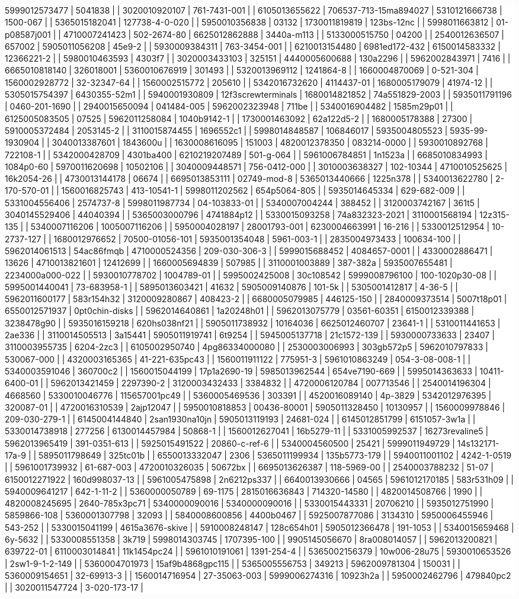 5999012573477 | 5041838 |  | 3020010920107 | 761-7431-001 |  | 6105013655622 | 706537-713-15ma894027 | 
5310121666738 | 1500-067 |  | 5365015182041 | 127738-4-0-020 |  | 5950010356838 | 03132 | 
1730011819819 | 123bs-12nc |  | 5998011663812 | 01-p08587j001 |  | 4710007241423 | 502-2674-80 | 
6625012862888 | 3440a-m113 |  | 5133000515750 | 04200 |  | 2540012636507 | 657002 | 
5905011056208 | 45e9-2 |  | 5930009384311 | 763-3454-001 |  | 6210013154480 | 6981ed172-432 | 
6150014583332 | 12366221-2 |  | 5980010463593 | 4303f7 |  | 3020003433103 | 325151 | 
4440005600688 | 130a2296 |  | 5962002843971 | 7416 |  | 6665010818140 | 326018001 | 
5360010676919 | 301493 |  | 5320013969112 | 1241864-8 |  | 1660004870069 | 0-521-304 | 
1560002928772 | 32-32347-64 |  | 1560002515772 | 205610 |  | 5342016732620 | 4114437-01 | 
1680005179079 | 41974-12 |  | 5305015754397 | 6430355-52m1 |  | 5940001930809 | 12f3screwterminals | 
1680014821852 | 74a551829-2003 |  | 5935011791196 | 0460-201-1690 |  | 2940015650094 | 041484-005 | 
5962002323948 | 711be |  | 5340016904482 | 1585m29p01 |  | 6125005083505 | 07525 | 
5962011258084 | 1040b9142-1 |  | 1730001463092 | 62a122d5-2 |  | 1680005178388 | 27300 | 
5910005372484 | 2053145-2 |  | 3110015874455 | 1696552c1 |  | 5998014848587 | 106846017 | 
5935004805523 | 5935-99-1930904 |  | 3040013387601 | 1843600u |  | 1630008616095 | 151003 | 
4820012378350 | 083214-0000 |  | 5930010892768 | 722108-1 |  | 5342000428709 | 4301ba400 | 
6210219207489 | 501-g-064 |  | 5961006784851 | 1n1523a |  | 6685010834993 | 1084p0-60 | 
5970011620698 | 10502106 |  | 3040009448571 | 756-0412-000 |  | 3010003638327 | 102-10344 | 
4710010525625 | 16k2054-26 |  | 4730013144178 | 06674 |  | 6695013853111 | 02749-mod-8 | 
5365013440666 | 1225n378 |  | 5340013622780 | 2-170-570-01 |  | 1560016825743 | 413-10541-1 | 
5998011202562 | 654p5064-805 |  | 5935014645334 | 629-682-009 |  | 5331004556406 | 2574737-8 | 
5998011987734 | 04-103833-01 |  | 5340007004244 | 388452 |  | 3120003742167 | 361t5 | 
3040145529406 | 44040394 |  | 5365003000796 | 4741884p12 |  | 5330015093258 | 74a832323-2021 | 
3110001568194 | 12z315-135 |  | 5340007116206 | 1005007116206 |  | 5950004028197 | 28001793-001 | 
6230004663991 | 16-216 |  | 5330012512954 | 10-2737-127 |  | 1680012976652 | 70500-01056-101 | 
5935001354048 | 5961-003-1 |  | 2835004973433 | 100634-100 |  | 5962014061513 | 54ac86fmqb | 
4710000524356 | 209-030-306-3 |  | 5999015688452 | 4084657-0001 |  | 4330002886471 | 13626 | 
4710013821601 | 12412699 |  | 1660005694839 | 507985 |  | 3110001003889 | 387-382a | 
5935007655481 | 2234000a000-022 |  | 5930010778702 | 1004789-01 |  | 5995002425008 | 30c108542 | 
5999008796100 | 100-1020p30-08 |  | 5995001440041 | 73-683958-1 |  | 5895013603421 | 41632 | 
5905009140876 | 101-5k |  | 5305001412817 | 4-36-5 |  | 5962011600177 | 583r154h32 | 
3120009280867 | 408423-2 |  | 6680005079985 | 446125-150 |  | 2840009373514 | 5007t18p01 | 
6550012571937 | 0pt0chin-disks |  | 5962014640861 | 1a20248h01 |  | 5962013075779 | 03561-60351 | 
6150012339388 | 3238478g90 |  | 5935016159218 | 620hs038nf21 |  | 5905011738932 | 10164036 | 
6625012460707 | 23641-1 |  | 5310011441653 | 2ae336 |  | 3110014505513 | 3a15441 | 
5905011919741 | 6t9254 |  | 5945005137718 | 21c1572-139 |  | 5930000733633 | 23407 | 
3110003955735 | 6204-2zc3 |  | 6105002950740 | 4pg86334000080 |  | 2530003006993 | 303gb572p5 | 
5962010797833 | 530067-000 |  | 4320003165365 | 41-221-635pc43 |  | 1560011911122 | 775951-3 | 
5961010863249 | 054-3-08-008-1 |  | 5340003591046 | 360700c2 |  | 1560015044199 | 17p1a2690-19 | 
5985013962544 | 654ve7190-669 |  | 5995014363633 | 10411-6400-01 |  | 5962013421459 | 2297390-2 | 
3120003432433 | 3384832 |  | 4720006120784 | 007713546 |  | 2540014196304 | 4668560 | 
5330010046776 | 115657001pc49 |  | 5360005469536 | 303391 |  | 4520016089140 | 4p-3829 | 
5342012976395 | 320087-01 |  | 4720016310539 | 2ajp12047 |  | 5950010818853 | 00436-80001 | 
5905011328450 | 10130957 |  | 1560009978846 | 209-030-279-1 |  | 6145004144840 | 2san1930na10jn | 
5905013119193 | 24681-024 |  | 6145012851799 | 6151057-3w1a |  | 5330014738918 | 277256 | 
6130014457984 | 50868-1 |  | 1560012627041 | 16b5279-11 |  | 5331005992537 | 16273revaline5 | 
5962013965419 | 391-0351-613 |  | 5925015491522 | 20860-c-ref-6 |  | 5340004560500 | 25421 | 
5999011949729 | 14s132171-17a-9 |  | 5895011798649 | 325tc01b |  | 6550013332047 | 2306 | 
5365011199934 | 135b5773-179 |  | 5940011001102 | 4242-1-0519 |  | 5961001739932 | 61-687-003 | 
4720010326035 | 50672bx |  | 6695013626387 | 118-5969-00 |  | 2540003788232 | 51-07 | 
6150012271922 | 160d998037-13 |  | 5961005475898 | 2n6212ps337 |  | 6640013930666 | 04565 | 
5961012170185 | 583r531h09 |  | 5940009641217 | 642-1-11-2 |  | 5360000050789 | 69-1175 | 
2815016636843 | 714320-14580 |  | 4820014508766 | 1990 |  | 4820008245695 | 2640-785x3pc71 | 
5340000090016 | 5340000090016 |  | 5330015443331 | 20706210 |  | 5935012751990 | 5859866-108 | 
5360001307798 | 32093 |  | 5840008600856 | 4400b0467 |  | 5925007877086 | 3134310 | 
5950006455946 | 543-252 |  | 5330015041199 | 4615a3676-skive |  | 5910008248147 | 128c654h01 | 
5905012366478 | 191-1053 |  | 5340015659468 | 6y-5632 |  | 5330008551358 | 3k719 | 
5998014303745 | 1707395-100 |  | 9905145056670 | 8ra008014057 |  | 5962013200821 | 639722-01 | 
6110003014841 | 11k1454pc24 |  | 5961010191061 | 1391-254-4 |  | 5365002156379 | 10w006-28u75 | 
5930010653526 | 2sw1-9-1-2-149 |  | 5360004701973 | 15af9b4868gpc115 |  | 5365005556753 | 349213 | 
5962009781304 | 150031 |  | 5360009154651 | 32-69913-3 |  | 1560014716954 | 27-35063-003 | 
5999006274316 | 10923h2a |  | 5950002462796 | 479840pc2 |  | 3020011547724 | 3-020-173-17 | 